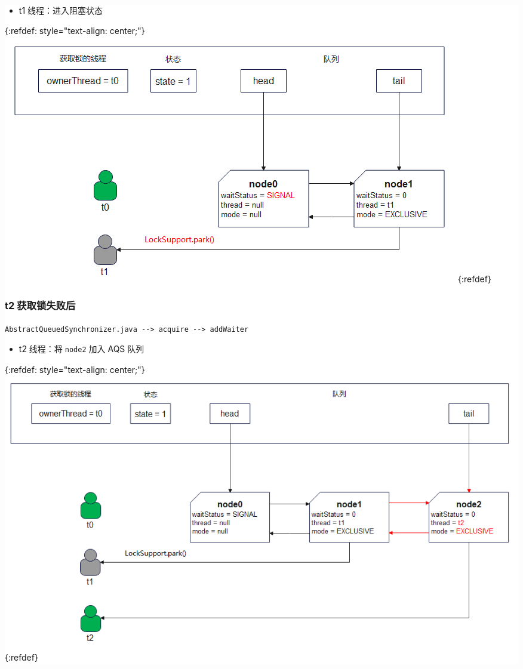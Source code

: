 - t1 线程：进入阻塞状态

{:refdef: style="text-align: center;"}
![](/assets/images/java/concurrency/aqs/aqs-demo-005.png)
{:refdef}

### t2 获取锁失败后

```text
AbstractQueuedSynchronizer.java --> acquire --> addWaiter
```

- t2 线程：将 `node2` 加入 AQS 队列

{:refdef: style="text-align: center;"}
![](/assets/images/java/concurrency/aqs/aqs-demo-006.png)
{:refdef}
